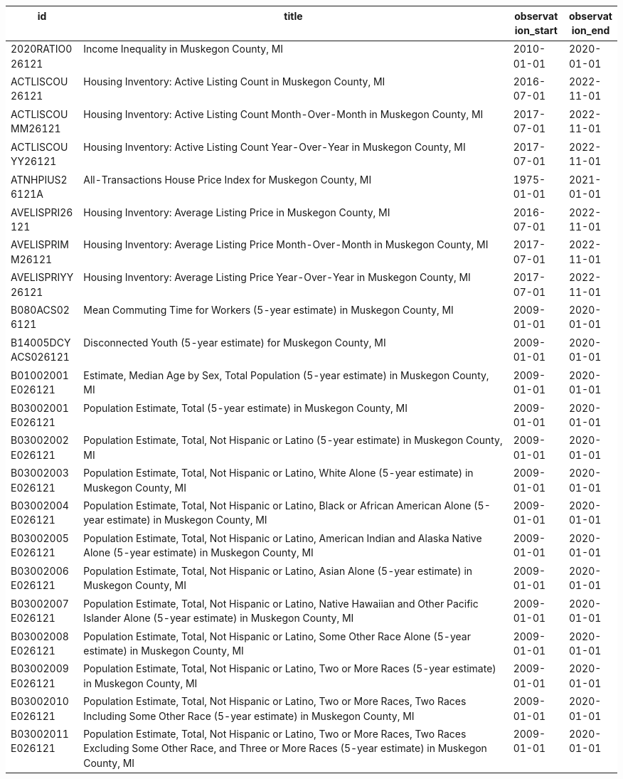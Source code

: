 | id                        | title                                                                                                                                                                        | observation_start   | observation_end   |
|---------------------------|------------------------------------------------------------------------------------------------------------------------------------------------------------------------------|---------------------|-------------------|
| 2020RATIO026121           | Income Inequality in Muskegon County, MI                                                                                                                                     | 2010-01-01          | 2020-01-01        |
| ACTLISCOU26121            | Housing Inventory: Active Listing Count in Muskegon County, MI                                                                                                               | 2016-07-01          | 2022-11-01        |
| ACTLISCOUMM26121          | Housing Inventory: Active Listing Count Month-Over-Month in Muskegon County, MI                                                                                              | 2017-07-01          | 2022-11-01        |
| ACTLISCOUYY26121          | Housing Inventory: Active Listing Count Year-Over-Year in Muskegon County, MI                                                                                                | 2017-07-01          | 2022-11-01        |
| ATNHPIUS26121A            | All-Transactions House Price Index for Muskegon County, MI                                                                                                                   | 1975-01-01          | 2021-01-01        |
| AVELISPRI26121            | Housing Inventory: Average Listing Price in Muskegon County, MI                                                                                                              | 2016-07-01          | 2022-11-01        |
| AVELISPRIMM26121          | Housing Inventory: Average Listing Price Month-Over-Month in Muskegon County, MI                                                                                             | 2017-07-01          | 2022-11-01        |
| AVELISPRIYY26121          | Housing Inventory: Average Listing Price Year-Over-Year in Muskegon County, MI                                                                                               | 2017-07-01          | 2022-11-01        |
| B080ACS026121             | Mean Commuting Time for Workers (5-year estimate) in Muskegon County, MI                                                                                                     | 2009-01-01          | 2020-01-01        |
| B14005DCYACS026121        | Disconnected Youth (5-year estimate) for Muskegon County, MI                                                                                                                 | 2009-01-01          | 2020-01-01        |
| B01002001E026121          | Estimate, Median Age by Sex, Total Population (5-year estimate) in Muskegon County, MI                                                                                       | 2009-01-01          | 2020-01-01        |
| B03002001E026121          | Population Estimate, Total (5-year estimate) in Muskegon County, MI                                                                                                          | 2009-01-01          | 2020-01-01        |
| B03002002E026121          | Population Estimate, Total, Not Hispanic or Latino (5-year estimate) in Muskegon County, MI                                                                                  | 2009-01-01          | 2020-01-01        |
| B03002003E026121          | Population Estimate, Total, Not Hispanic or Latino, White Alone (5-year estimate) in Muskegon County, MI                                                                     | 2009-01-01          | 2020-01-01        |
| B03002004E026121          | Population Estimate, Total, Not Hispanic or Latino, Black or African American Alone (5-year estimate) in Muskegon County, MI                                                 | 2009-01-01          | 2020-01-01        |
| B03002005E026121          | Population Estimate, Total, Not Hispanic or Latino, American Indian and Alaska Native Alone (5-year estimate) in Muskegon County, MI                                         | 2009-01-01          | 2020-01-01        |
| B03002006E026121          | Population Estimate, Total, Not Hispanic or Latino, Asian Alone (5-year estimate) in Muskegon County, MI                                                                     | 2009-01-01          | 2020-01-01        |
| B03002007E026121          | Population Estimate, Total, Not Hispanic or Latino, Native Hawaiian and Other Pacific Islander Alone (5-year estimate) in Muskegon County, MI                                | 2009-01-01          | 2020-01-01        |
| B03002008E026121          | Population Estimate, Total, Not Hispanic or Latino, Some Other Race Alone (5-year estimate) in Muskegon County, MI                                                           | 2009-01-01          | 2020-01-01        |
| B03002009E026121          | Population Estimate, Total, Not Hispanic or Latino, Two or More Races (5-year estimate) in Muskegon County, MI                                                               | 2009-01-01          | 2020-01-01        |
| B03002010E026121          | Population Estimate, Total, Not Hispanic or Latino, Two or More Races, Two Races Including Some Other Race (5-year estimate) in Muskegon County, MI                          | 2009-01-01          | 2020-01-01        |
| B03002011E026121          | Population Estimate, Total, Not Hispanic or Latino, Two or More Races, Two Races Excluding Some Other Race, and Three or More Races (5-year estimate) in Muskegon County, MI | 2009-01-01          | 2020-01-01        |